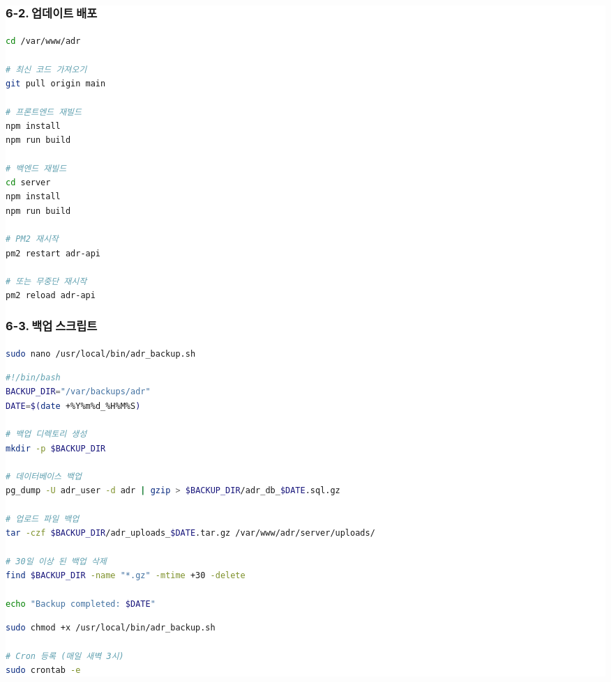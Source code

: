 ### 6-2. 업데이트 배포

```bash
cd /var/www/adr

# 최신 코드 가져오기
git pull origin main

# 프론트엔드 재빌드
npm install
npm run build

# 백엔드 재빌드
cd server
npm install
npm run build

# PM2 재시작
pm2 restart adr-api

# 또는 무중단 재시작
pm2 reload adr-api
```

### 6-3. 백업 스크립트

```bash
sudo nano /usr/local/bin/adr_backup.sh
```

```bash
#!/bin/bash
BACKUP_DIR="/var/backups/adr"
DATE=$(date +%Y%m%d_%H%M%S)

# 백업 디렉토리 생성
mkdir -p $BACKUP_DIR

# 데이터베이스 백업
pg_dump -U adr_user -d adr | gzip > $BACKUP_DIR/adr_db_$DATE.sql.gz

# 업로드 파일 백업
tar -czf $BACKUP_DIR/adr_uploads_$DATE.tar.gz /var/www/adr/server/uploads/

# 30일 이상 된 백업 삭제
find $BACKUP_DIR -name "*.gz" -mtime +30 -delete

echo "Backup completed: $DATE"
```

```bash
sudo chmod +x /usr/local/bin/adr_backup.sh

# Cron 등록 (매일 새벽 3시)
sudo crontab -e
```

